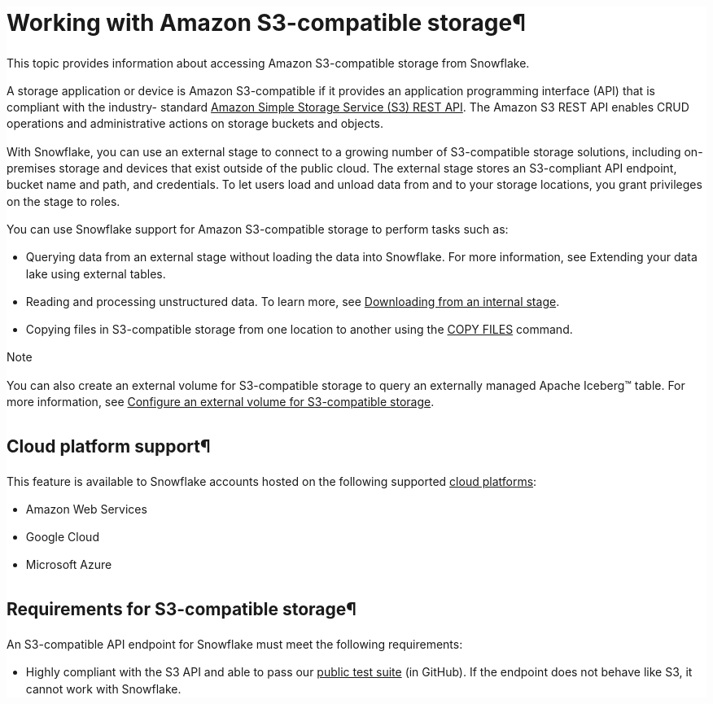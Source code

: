 # Working with Amazon S3-compatible storage¶

This topic provides information about accessing Amazon S3-compatible storage
from Snowflake.

A storage application or device is Amazon S3-compatible if it provides an
application programming interface (API) that is compliant with the industry-
standard [Amazon Simple Storage Service (S3) REST
API](https://docs.aws.amazon.com/AmazonS3/latest/API/Welcome.html). The Amazon
S3 REST API enables CRUD operations and administrative actions on storage
buckets and objects.

With Snowflake, you can use an external stage to connect to a growing number
of S3-compatible storage solutions, including on-premises storage and devices
that exist outside of the public cloud. The external stage stores an
S3-compliant API endpoint, bucket name and path, and credentials. To let users
load and unload data from and to your storage locations, you grant privileges
on the stage to roles.

You can use Snowflake support for Amazon S3-compatible storage to perform
tasks such as:

  * Querying data from an external stage without loading the data into Snowflake. For more information, see Extending your data lake using external tables.

  * Reading and processing unstructured data. To learn more, see [Downloading from an internal stage](unstructured-intro.html#label-data-load-processing-unstructured-data).

  * Copying files in S3-compatible storage from one location to another using the [COPY FILES](../sql-reference/sql/copy-files) command.

Note

You can also create an external volume for S3-compatible storage to query an
externally managed Apache Iceberg™ table. For more information, see [Configure
an external volume for S3-compatible storage](tables-iceberg-s3-compatible).

## Cloud platform support¶

This feature is available to Snowflake accounts hosted on the following
supported [cloud platforms](intro-cloud-platforms):

  * Amazon Web Services

  * Google Cloud

  * Microsoft Azure

## Requirements for S3-compatible storage¶

An S3-compatible API endpoint for Snowflake must meet the following
requirements:

  * Highly compliant with the S3 API and able to pass our [public test suite](https://github.com/snowflakedb/snowflake-s3compat-api-test-suite) (in GitHub). If the endpoint does not behave like S3, it cannot work with Snowflake.
